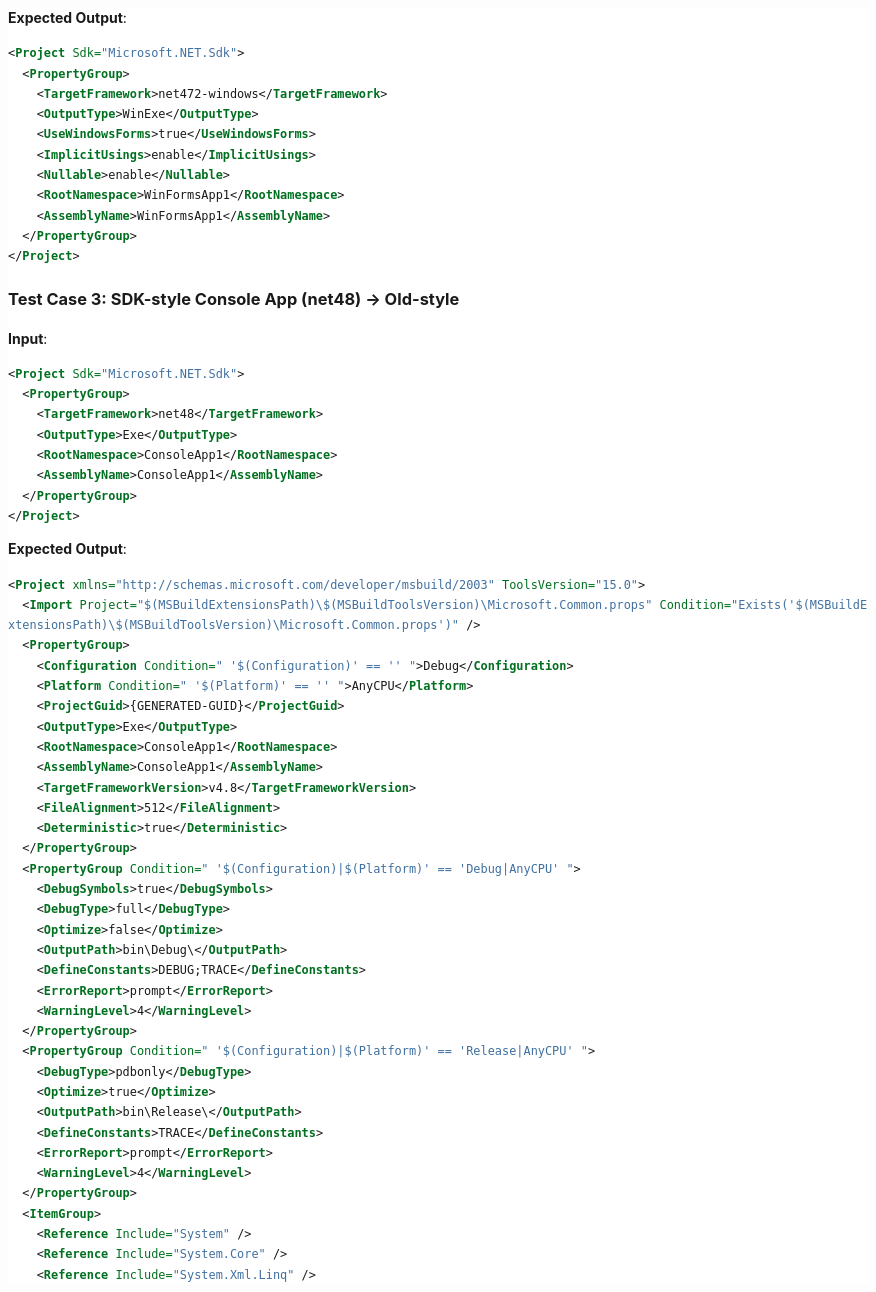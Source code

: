 **Expected Output**:
```xml
<Project Sdk="Microsoft.NET.Sdk">
  <PropertyGroup>
    <TargetFramework>net472-windows</TargetFramework>
    <OutputType>WinExe</OutputType>
    <UseWindowsForms>true</UseWindowsForms>
    <ImplicitUsings>enable</ImplicitUsings>
    <Nullable>enable</Nullable>
    <RootNamespace>WinFormsApp1</RootNamespace>
    <AssemblyName>WinFormsApp1</AssemblyName>
  </PropertyGroup>
</Project>
```

### Test Case 3: SDK-style Console App (net48) → Old-style
**Input**:
```xml
<Project Sdk="Microsoft.NET.Sdk">
  <PropertyGroup>
    <TargetFramework>net48</TargetFramework>
    <OutputType>Exe</OutputType>
    <RootNamespace>ConsoleApp1</RootNamespace>
    <AssemblyName>ConsoleApp1</AssemblyName>
  </PropertyGroup>
</Project>
```

**Expected Output**:
```xml
<Project xmlns="http://schemas.microsoft.com/developer/msbuild/2003" ToolsVersion="15.0">
  <Import Project="$(MSBuildExtensionsPath)\$(MSBuildToolsVersion)\Microsoft.Common.props" Condition="Exists('$(MSBuildExtensionsPath)\$(MSBuildToolsVersion)\Microsoft.Common.props')" />
  <PropertyGroup>
    <Configuration Condition=" '$(Configuration)' == '' ">Debug</Configuration>
    <Platform Condition=" '$(Platform)' == '' ">AnyCPU</Platform>
    <ProjectGuid>{GENERATED-GUID}</ProjectGuid>
    <OutputType>Exe</OutputType>
    <RootNamespace>ConsoleApp1</RootNamespace>
    <AssemblyName>ConsoleApp1</AssemblyName>
    <TargetFrameworkVersion>v4.8</TargetFrameworkVersion>
    <FileAlignment>512</FileAlignment>
    <Deterministic>true</Deterministic>
  </PropertyGroup>
  <PropertyGroup Condition=" '$(Configuration)|$(Platform)' == 'Debug|AnyCPU' ">
    <DebugSymbols>true</DebugSymbols>
    <DebugType>full</DebugType>
    <Optimize>false</Optimize>
    <OutputPath>bin\Debug\</OutputPath>
    <DefineConstants>DEBUG;TRACE</DefineConstants>
    <ErrorReport>prompt</ErrorReport>
    <WarningLevel>4</WarningLevel>
  </PropertyGroup>
  <PropertyGroup Condition=" '$(Configuration)|$(Platform)' == 'Release|AnyCPU' ">
    <DebugType>pdbonly</DebugType>
    <Optimize>true</Optimize>
    <OutputPath>bin\Release\</OutputPath>
    <DefineConstants>TRACE</DefineConstants>
    <ErrorReport>prompt</ErrorReport>
    <WarningLevel>4</WarningLevel>
  </PropertyGroup>
  <ItemGroup>
    <Reference Include="System" />
    <Reference Include="System.Core" />
    <Reference Include="System.Xml.Linq" />
```